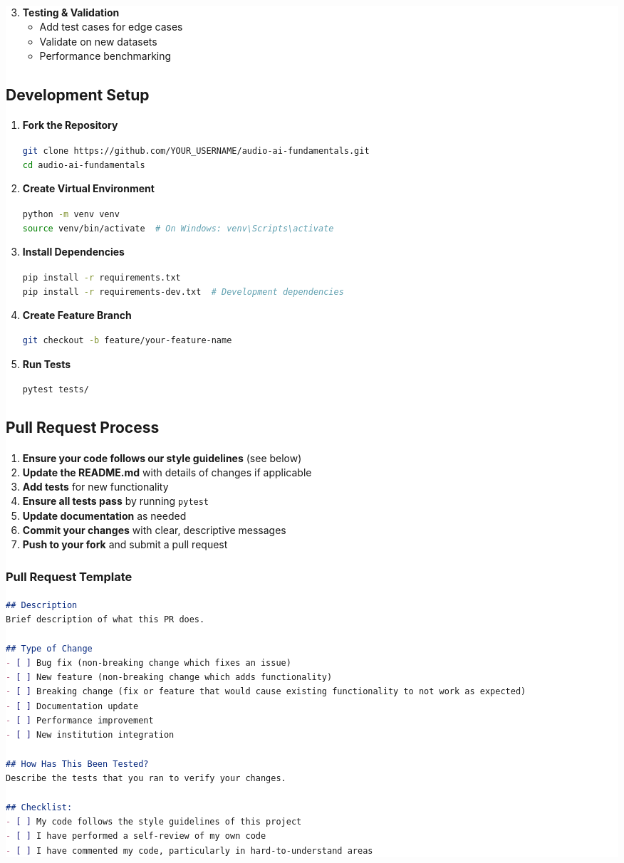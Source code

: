 3. **Testing & Validation**
   - Add test cases for edge cases
   - Validate on new datasets
   - Performance benchmarking

## Development Setup

1. **Fork the Repository**
   ```bash
   git clone https://github.com/YOUR_USERNAME/audio-ai-fundamentals.git
   cd audio-ai-fundamentals
   ```

2. **Create Virtual Environment**
   ```bash
   python -m venv venv
   source venv/bin/activate  # On Windows: venv\Scripts\activate
   ```

3. **Install Dependencies**
   ```bash
   pip install -r requirements.txt
   pip install -r requirements-dev.txt  # Development dependencies
   ```

4. **Create Feature Branch**
   ```bash
   git checkout -b feature/your-feature-name
   ```

5. **Run Tests**
   ```bash
   pytest tests/
   ```

## Pull Request Process

1. **Ensure your code follows our style guidelines** (see below)
2. **Update the README.md** with details of changes if applicable
3. **Add tests** for new functionality
4. **Ensure all tests pass** by running `pytest`
5. **Update documentation** as needed
6. **Commit your changes** with clear, descriptive messages
7. **Push to your fork** and submit a pull request

### Pull Request Template

```markdown
## Description
Brief description of what this PR does.

## Type of Change
- [ ] Bug fix (non-breaking change which fixes an issue)
- [ ] New feature (non-breaking change which adds functionality)
- [ ] Breaking change (fix or feature that would cause existing functionality to not work as expected)
- [ ] Documentation update
- [ ] Performance improvement
- [ ] New institution integration

## How Has This Been Tested?
Describe the tests that you ran to verify your changes.

## Checklist:
- [ ] My code follows the style guidelines of this project
- [ ] I have performed a self-review of my own code
- [ ] I have commented my code, particularly in hard-to-understand areas
```